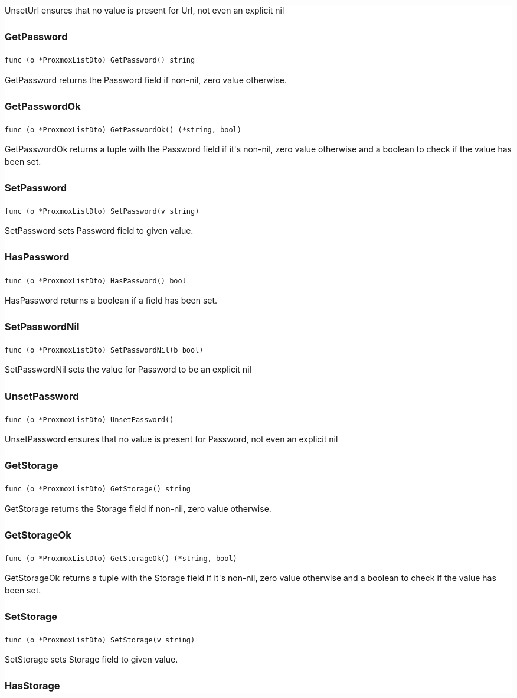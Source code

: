 UnsetUrl ensures that no value is present for Url, not even an explicit nil
### GetPassword

`func (o *ProxmoxListDto) GetPassword() string`

GetPassword returns the Password field if non-nil, zero value otherwise.

### GetPasswordOk

`func (o *ProxmoxListDto) GetPasswordOk() (*string, bool)`

GetPasswordOk returns a tuple with the Password field if it's non-nil, zero value otherwise
and a boolean to check if the value has been set.

### SetPassword

`func (o *ProxmoxListDto) SetPassword(v string)`

SetPassword sets Password field to given value.

### HasPassword

`func (o *ProxmoxListDto) HasPassword() bool`

HasPassword returns a boolean if a field has been set.

### SetPasswordNil

`func (o *ProxmoxListDto) SetPasswordNil(b bool)`

 SetPasswordNil sets the value for Password to be an explicit nil

### UnsetPassword
`func (o *ProxmoxListDto) UnsetPassword()`

UnsetPassword ensures that no value is present for Password, not even an explicit nil
### GetStorage

`func (o *ProxmoxListDto) GetStorage() string`

GetStorage returns the Storage field if non-nil, zero value otherwise.

### GetStorageOk

`func (o *ProxmoxListDto) GetStorageOk() (*string, bool)`

GetStorageOk returns a tuple with the Storage field if it's non-nil, zero value otherwise
and a boolean to check if the value has been set.

### SetStorage

`func (o *ProxmoxListDto) SetStorage(v string)`

SetStorage sets Storage field to given value.

### HasStorage

